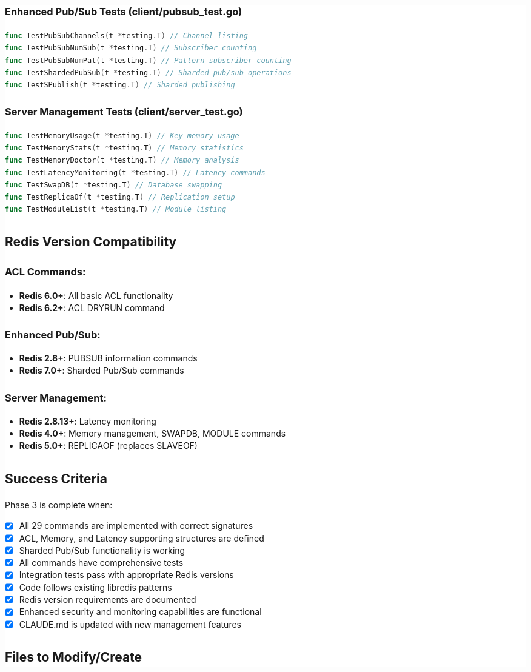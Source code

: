 ### Enhanced Pub/Sub Tests (client/pubsub_test.go)
```go
func TestPubSubChannels(t *testing.T) // Channel listing
func TestPubSubNumSub(t *testing.T) // Subscriber counting
func TestPubSubNumPat(t *testing.T) // Pattern subscriber counting
func TestShardedPubSub(t *testing.T) // Sharded pub/sub operations
func TestSPublish(t *testing.T) // Sharded publishing
```

### Server Management Tests (client/server_test.go)
```go
func TestMemoryUsage(t *testing.T) // Key memory usage
func TestMemoryStats(t *testing.T) // Memory statistics
func TestMemoryDoctor(t *testing.T) // Memory analysis
func TestLatencyMonitoring(t *testing.T) // Latency commands
func TestSwapDB(t *testing.T) // Database swapping
func TestReplicaOf(t *testing.T) // Replication setup
func TestModuleList(t *testing.T) // Module listing
```

## Redis Version Compatibility

### ACL Commands:
- **Redis 6.0+**: All basic ACL functionality
- **Redis 6.2+**: ACL DRYRUN command

### Enhanced Pub/Sub:
- **Redis 2.8+**: PUBSUB information commands
- **Redis 7.0+**: Sharded Pub/Sub commands

### Server Management:
- **Redis 2.8.13+**: Latency monitoring
- **Redis 4.0+**: Memory management, SWAPDB, MODULE commands
- **Redis 5.0+**: REPLICAOF (replaces SLAVEOF)

## Success Criteria

Phase 3 is complete when:
- [x] All 29 commands are implemented with correct signatures
- [x] ACL, Memory, and Latency supporting structures are defined
- [x] Sharded Pub/Sub functionality is working
- [x] All commands have comprehensive tests
- [x] Integration tests pass with appropriate Redis versions
- [x] Code follows existing libredis patterns
- [x] Redis version requirements are documented
- [x] Enhanced security and monitoring capabilities are functional
- [x] CLAUDE.md is updated with new management features

## Files to Modify/Create
